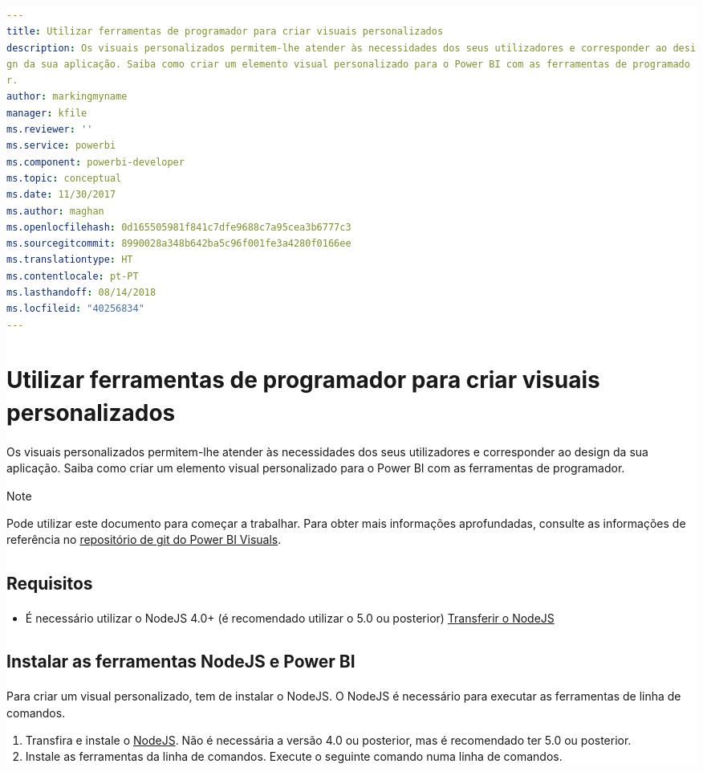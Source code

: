 ```yaml
---
title: Utilizar ferramentas de programador para criar visuais personalizados
description: Os visuais personalizados permitem-lhe atender às necessidades dos seus utilizadores e corresponder ao design da sua aplicação. Saiba como criar um elemento visual personalizado para o Power BI com as ferramentas de programador.
author: markingmyname
manager: kfile
ms.reviewer: ''
ms.service: powerbi
ms.component: powerbi-developer
ms.topic: conceptual
ms.date: 11/30/2017
ms.author: maghan
ms.openlocfilehash: 0d165505981f841c7dfe9688c7a95cea3b6777c3
ms.sourcegitcommit: 8990028a348b642ba5c96f001fe3a4280f0166ee
ms.translationtype: HT
ms.contentlocale: pt-PT
ms.lasthandoff: 08/14/2018
ms.locfileid: "40256834"
---
```

# <a name="use-developer-tools-to-create-custom-visuals"></a>Utilizar ferramentas de programador para criar visuais personalizados
Os visuais personalizados permitem-lhe atender às necessidades dos seus utilizadores e corresponder ao design da sua aplicação. Saiba como criar um elemento visual personalizado para o Power BI com as ferramentas de programador.

> [!NOTE]
> Pode utilizar este documento para começar a trabalhar. Para obter mais informações aprofundadas, consulte as informações de referência no [repositório de git do Power BI Visuals](https://github.com/Microsoft/PowerBI-visuals).
> 
> 

## <a name="requirements"></a>Requisitos
* É necessário utilizar o NodeJS 4.0+ (é recomendado utilizar o 5.0 ou posterior) [Transferir o NodeJS](https://nodejs.org)

## <a name="install-nodejs-and-the-power-bi-tools"></a>Instalar as ferramentas NodeJS e Power BI
Para criar um visual personalizado, tem de instalar o NodeJS. O NodeJS é necessário para executar as ferramentas de linha de comandos.

1. Transfira e instale o [NodeJS](https://nodejs.org). Não é necessária a versão 4.0 ou posterior, mas é recomendado ter 5.0 ou posterior.
2. Instale as ferramentas da linha de comandos. Execute o seguinte comando numa linha de comandos.
